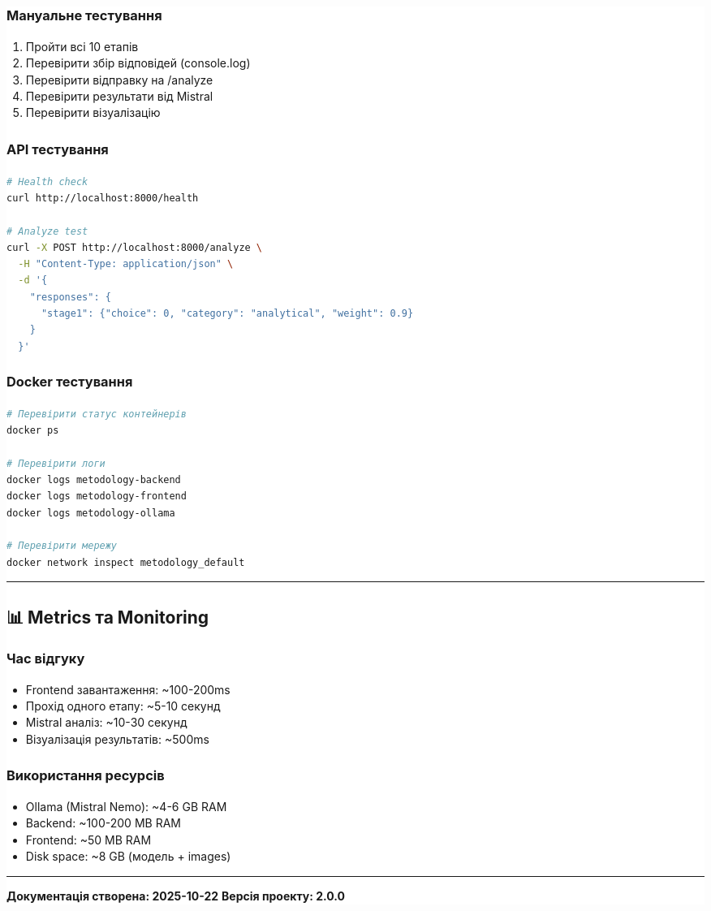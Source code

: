 ### Мануальне тестування
1. Пройти всі 10 етапів
2. Перевірити збір відповідей (console.log)
3. Перевірити відправку на /analyze
4. Перевірити результати від Mistral
5. Перевірити візуалізацію

### API тестування
```bash
# Health check
curl http://localhost:8000/health

# Analyze test
curl -X POST http://localhost:8000/analyze \
  -H "Content-Type: application/json" \
  -d '{
    "responses": {
      "stage1": {"choice": 0, "category": "analytical", "weight": 0.9}
    }
  }'
```

### Docker тестування
```bash
# Перевірити статус контейнерів
docker ps

# Перевірити логи
docker logs metodology-backend
docker logs metodology-frontend
docker logs metodology-ollama

# Перевірити мережу
docker network inspect metodology_default
```

---

## 📊 Metrics та Monitoring

### Час відгуку
- Frontend завантаження: ~100-200ms
- Прохід одного етапу: ~5-10 секунд
- Mistral аналіз: ~10-30 секунд
- Візуалізація результатів: ~500ms

### Використання ресурсів
- Ollama (Mistral Nemo): ~4-6 GB RAM
- Backend: ~100-200 MB RAM
- Frontend: ~50 MB RAM
- Disk space: ~8 GB (модель + images)

---

**Документація створена: 2025-10-22**
**Версія проекту: 2.0.0**
